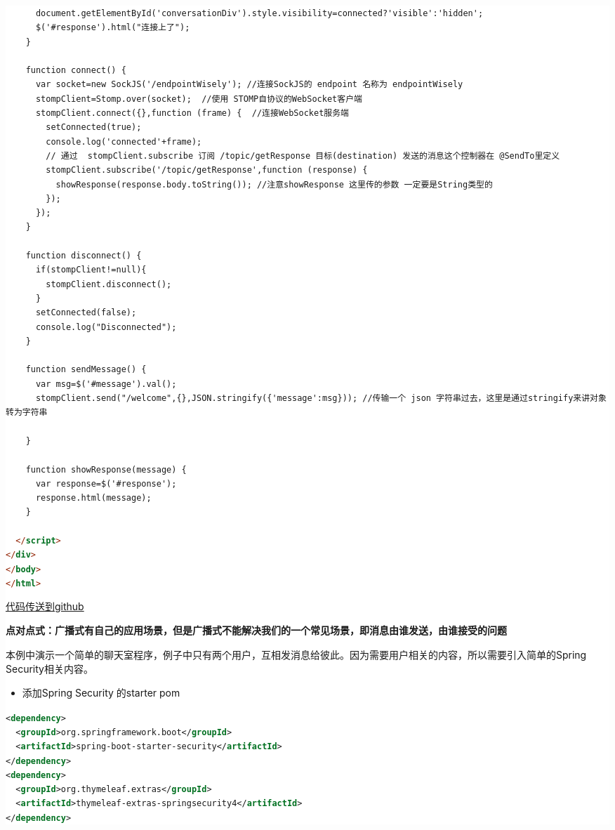 ```html
      document.getElementById('conversationDiv').style.visibility=connected?'visible':'hidden';
      $('#response').html("连接上了");
    }

    function connect() {
      var socket=new SockJS('/endpointWisely'); //连接SockJS的 endpoint 名称为 endpointWisely
      stompClient=Stomp.over(socket);  //使用 STOMP自协议的WebSocket客户端
      stompClient.connect({},function (frame) {  //连接WebSocket服务端
        setConnected(true);
        console.log('connected'+frame);
        // 通过  stompClient.subscribe 订阅 /topic/getResponse 目标(destination) 发送的消息这个控制器在 @SendTo里定义
        stompClient.subscribe('/topic/getResponse',function (response) {
          showResponse(response.body.toString()); //注意showResponse 这里传的参数 一定要是String类型的
        });
      });
    }

    function disconnect() {
      if(stompClient!=null){
        stompClient.disconnect();
      }
      setConnected(false);
      console.log("Disconnected");
    }

    function sendMessage() {
      var msg=$('#message').val();
      stompClient.send("/welcome",{},JSON.stringify({'message':msg})); //传输一个 json 字符串过去，这里是通过stringify来讲对象转为字符串

    }

    function showResponse(message) {
      var response=$('#response');
      response.html(message);
    }

  </script>
</div>
</body>
</html>
```

[代码传送到github](https://github.com/MrAlan/SpringBoot/websocket)



**点对点式：广播式有自己的应用场景，但是广播式不能解决我们的一个常见场景，即消息由谁发送，由谁接受的问题**

​	本例中演示一个简单的聊天室程序，例子中只有两个用户，互相发消息给彼此。因为需要用户相关的内容，所以需要引入简单的Spring Security相关内容。

- 添加Spring Security 的starter pom 

```xml
<dependency>
  <groupId>org.springframework.boot</groupId>
  <artifactId>spring-boot-starter-security</artifactId>
</dependency>
<dependency>
  <groupId>org.thymeleaf.extras</groupId>
  <artifactId>thymeleaf-extras-springsecurity4</artifactId>
</dependency>
```
